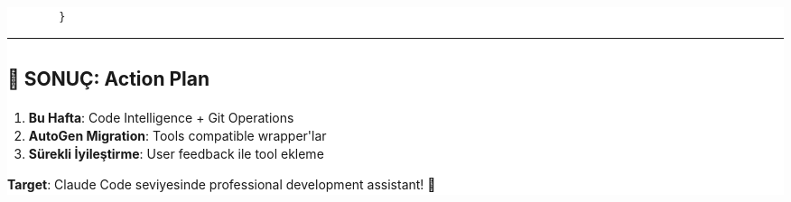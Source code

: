 ```python  
        }
```

---

## 🎯 **SONUÇ: Action Plan**

1. **Bu Hafta**: Code Intelligence + Git Operations
2. **AutoGen Migration**: Tools compatible wrapper'lar
3. **Sürekli İyileştirme**: User feedback ile tool ekleme

**Target**: Claude Code seviyesinde professional development assistant! 🚀
